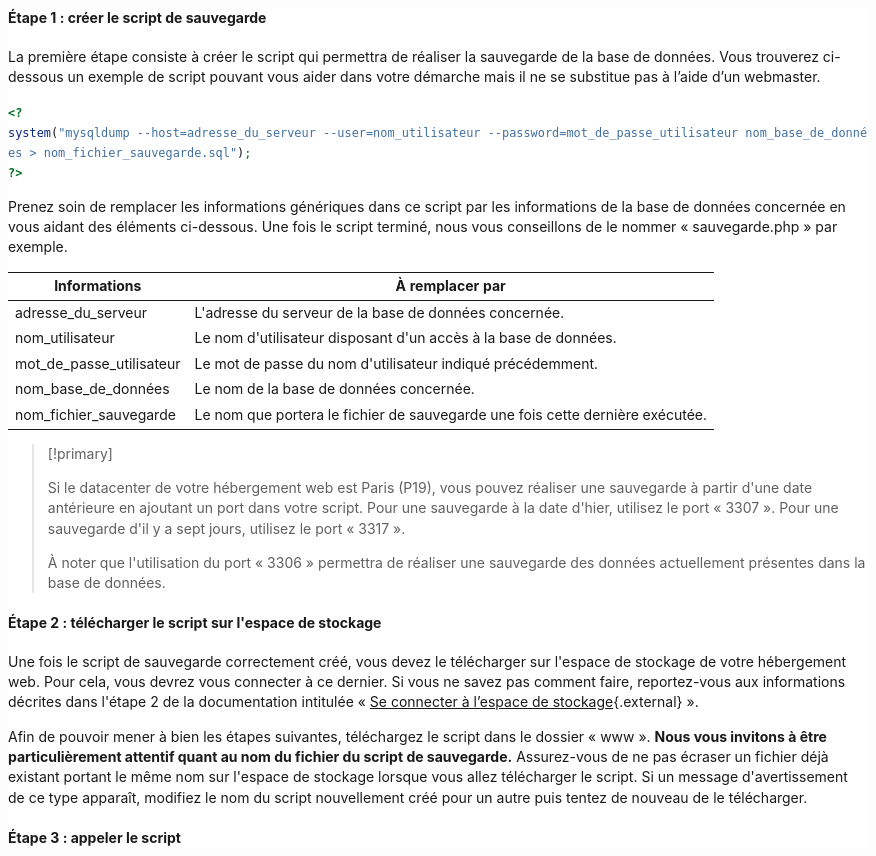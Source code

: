 #### Étape 1 : créer le script de sauvegarde

La première étape consiste à créer le script qui permettra de réaliser la sauvegarde de la base de données. Vous trouverez ci-dessous un exemple de script pouvant vous aider dans votre démarche mais il ne se substitue pas à l’aide d’un webmaster.

```php
<?
system("mysqldump --host=adresse_du_serveur --user=nom_utilisateur --password=mot_de_passe_utilisateur nom_base_de_données > nom_fichier_sauvegarde.sql");
?>
```

Prenez soin de remplacer les informations génériques dans ce script par les informations de la base de données concernée en vous aidant des éléments ci-dessous. Une fois le script terminé, nous vous conseillons de le nommer « sauvegarde.php » par exemple.

|Informations|À remplacer par|
|---|---|
|adresse_du_serveur|L'adresse du serveur de la base de données concernée.|
|nom_utilisateur|Le nom d'utilisateur disposant d'un accès à la base de données.|
|mot_de_passe_utilisateur|Le mot de passe du nom d'utilisateur indiqué précédemment.|
|nom_base_de_données|Le nom de la base de données concernée.|
|nom_fichier_sauvegarde|Le nom que portera le fichier de sauvegarde une fois cette dernière exécutée.|

> [!primary]
>
> Si le datacenter de votre hébergement web est Paris (P19), vous pouvez réaliser une sauvegarde à partir d'une date antérieure en ajoutant un port dans votre script. Pour une sauvegarde à la date d'hier, utilisez le port « 3307 ». Pour une sauvegarde d'il y a sept jours, utilisez le port « 3317 ». 
> 
> À noter que l'utilisation du port « 3306 » permettra de réaliser une sauvegarde des données actuellement présentes dans la base de données.
>

#### Étape 2 : télécharger le script sur l'espace de stockage

Une fois le script de sauvegarde correctement créé, vous devez le télécharger sur l'espace de stockage de votre hébergement web. Pour cela, vous devrez vous connecter à ce dernier. Si vous ne savez pas comment faire, reportez-vous aux informations décrites dans l'étape 2 de la documentation intitulée « [Se connecter à l’espace de stockage](../mettre-mon-site-en-ligne/#2-se-connecter-a-lespace-de-stockage){.external} ».

Afin de pouvoir mener à bien les étapes suivantes, téléchargez le script dans le dossier « www ». **Nous vous invitons à être particulièrement attentif quant au nom du fichier du script de sauvegarde.** Assurez-vous de ne pas écraser un fichier déjà existant portant le même nom sur l'espace de stockage lorsque vous allez télécharger le script. Si un message d'avertissement de ce type apparaît, modifiez le nom du script nouvellement créé pour un autre puis tentez de nouveau de le télécharger.

#### Étape 3 : appeler le script
